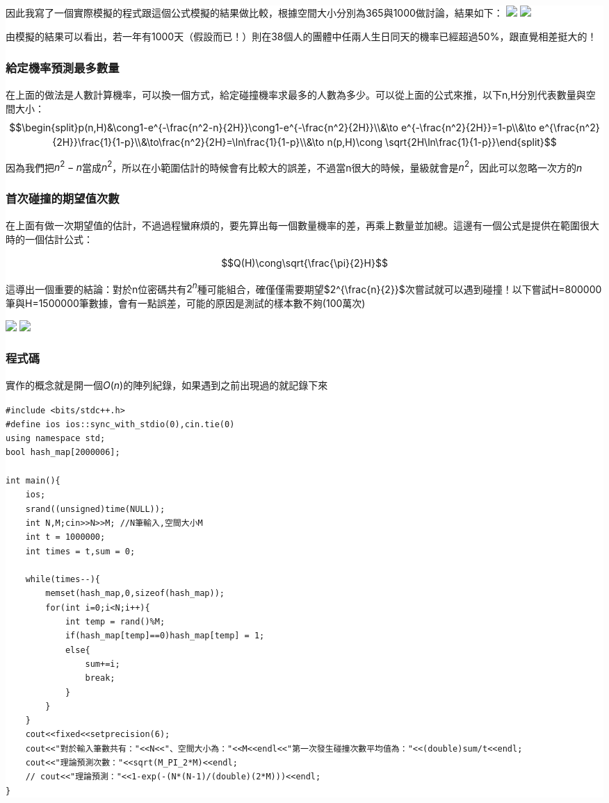 因此我寫了一個實際模擬的程式跟這個公式模擬的結果做比較，根據空間大小分別為365與1000做討論，結果如下：
![](https://i.imgur.com/3nuhPHI.png)
![](https://i.imgur.com/fKVI4QB.png)

由模擬的結果可以看出，若一年有1000天（假設而已！）則在38個人的團體中任兩人生日同天的機率已經超過50%，跟直覺相差挺大的！

### 給定機率預測最多數量

在上面的做法是人數計算機率，可以換一個方式，給定碰撞機率求最多的人數為多少。可以從上面的公式來推，以下n,H分別代表數量與空間大小：
$$\begin{split}p(n,H)&\cong1-e^{-\frac{n^2-n}{2H}}\cong1-e^{-\frac{n^2}{2H}}\\&\to e^{-\frac{n^2}{2H}}=1-p\\&\to e^{\frac{n^2}{2H}}\frac{1}{1-p}\\&\to\frac{n^2}{2H}=\ln\frac{1}{1-p}\\&\to n(p,H)\cong \sqrt{2H\ln\frac{1}{1-p}}\end{split}$$

因為我們把$n^2-n$當成$n^2$，所以在小範圍估計的時候會有比較大的誤差，不過當n很大的時候，量級就會是$n^2$，因此可以忽略一次方的$n$

### 首次碰撞的期望值次數

在上面有做一次期望值的估計，不過過程蠻麻煩的，要先算出每一個數量機率的差，再乘上數量並加總。這邊有一個公式是提供在範圍很大時的一個估計公式：

$$Q(H)\cong\sqrt{\frac{\pi}{2}H}$$

這導出一個重要的結論：對於n位密碼共有$2^n$種可能組合，確僅僅需要期望$2^{\frac{n}{2}}$次嘗試就可以遇到碰撞！以下嘗試H=800000筆與H=1500000筆數據，會有一點誤差，可能的原因是測試的樣本數不夠(100萬次)

![](https://i.imgur.com/z5Z0cvr.png)
![](https://i.imgur.com/Xh0yowN.png)

### 程式碼

實作的概念就是開一個$O(n)$的陣列紀錄，如果遇到之前出現過的就記錄下來

```cpp=
#include <bits/stdc++.h>
#define ios ios::sync_with_stdio(0),cin.tie(0)
using namespace std;
bool hash_map[2000006];

int main(){
    ios;
    srand((unsigned)time(NULL));
    int N,M;cin>>N>>M; //N筆輸入,空間大小M
    int t = 1000000;
    int times = t,sum = 0;

    while(times--){
        memset(hash_map,0,sizeof(hash_map));
        for(int i=0;i<N;i++){
            int temp = rand()%M;
            if(hash_map[temp]==0)hash_map[temp] = 1;
            else{
                sum+=i;
                break;
            }
        }
    }
    cout<<fixed<<setprecision(6);
    cout<<"對於輸入筆數共有："<<N<<"、空間大小為："<<M<<endl<<"第一次發生碰撞次數平均值為："<<(double)sum/t<<endl;
    cout<<"理論預測次數："<<sqrt(M_PI_2*M)<<endl;
    // cout<<"理論預測："<<1-exp(-(N*(N-1)/(double)(2*M)))<<endl;
}
```
